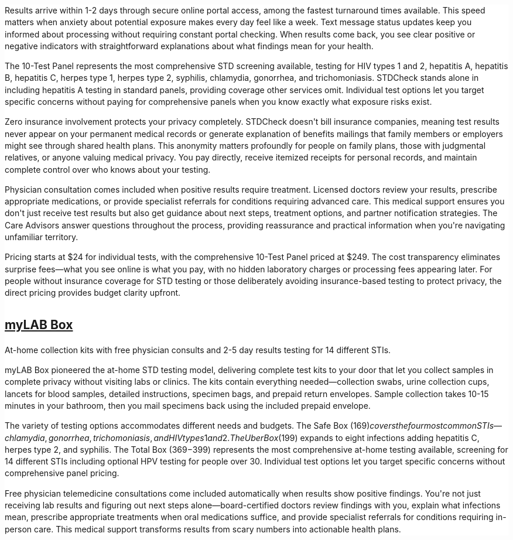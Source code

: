 Results arrive within 1-2 days through secure online portal access, among the fastest turnaround times available. This speed matters when anxiety about potential exposure makes every day feel like a week. Text message status updates keep you informed about processing without requiring constant portal checking. When results come back, you see clear positive or negative indicators with straightforward explanations about what findings mean for your health.

The 10-Test Panel represents the most comprehensive STD screening available, testing for HIV types 1 and 2, hepatitis A, hepatitis B, hepatitis C, herpes type 1, herpes type 2, syphilis, chlamydia, gonorrhea, and trichomoniasis. STDCheck stands alone in including hepatitis A testing in standard panels, providing coverage other services omit. Individual test options let you target specific concerns without paying for comprehensive panels when you know exactly what exposure risks exist.

Zero insurance involvement protects your privacy completely. STDCheck doesn't bill insurance companies, meaning test results never appear on your permanent medical records or generate explanation of benefits mailings that family members or employers might see through shared health plans. This anonymity matters profoundly for people on family plans, those with judgmental relatives, or anyone valuing medical privacy. You pay directly, receive itemized receipts for personal records, and maintain complete control over who knows about your testing.

Physician consultation comes included when positive results require treatment. Licensed doctors review your results, prescribe appropriate medications, or provide specialist referrals for conditions requiring advanced care. This medical support ensures you don't just receive test results but also get guidance about next steps, treatment options, and partner notification strategies. The Care Advisors answer questions throughout the process, providing reassurance and practical information when you're navigating unfamiliar territory.

Pricing starts at $24 for individual tests, with the comprehensive 10-Test Panel priced at $249. The cost transparency eliminates surprise fees—what you see online is what you pay, with no hidden laboratory charges or processing fees appearing later. For people without insurance coverage for STD testing or those deliberately avoiding insurance-based testing to protect privacy, the direct pricing provides budget clarity upfront.

## **[myLAB Box](https://www.mylabbox.com)**

At-home collection kits with free physician consults and 2-5 day results testing for 14 different STIs.

myLAB Box pioneered the at-home STD testing model, delivering complete test kits to your door that let you collect samples in complete privacy without visiting labs or clinics. The kits contain everything needed—collection swabs, urine collection cups, lancets for blood samples, detailed instructions, specimen bags, and prepaid return envelopes. Sample collection takes 10-15 minutes in your bathroom, then you mail specimens back using the included prepaid envelope.

The variety of testing options accommodates different needs and budgets. The Safe Box ($169) covers the four most common STIs—chlamydia, gonorrhea, trichomoniasis, and HIV types 1 and 2. The Uber Box ($199) expands to eight infections adding hepatitis C, herpes type 2, and syphilis. The Total Box ($369-$399) represents the most comprehensive at-home testing available, screening for 14 different STIs including optional HPV testing for people over 30. Individual test options let you target specific concerns without comprehensive panel pricing.

Free physician telemedicine consultations come included automatically when results show positive findings. You're not just receiving lab results and figuring out next steps alone—board-certified doctors review findings with you, explain what infections mean, prescribe appropriate treatments when oral medications suffice, and provide specialist referrals for conditions requiring in-person care. This medical support transforms results from scary numbers into actionable health plans.

